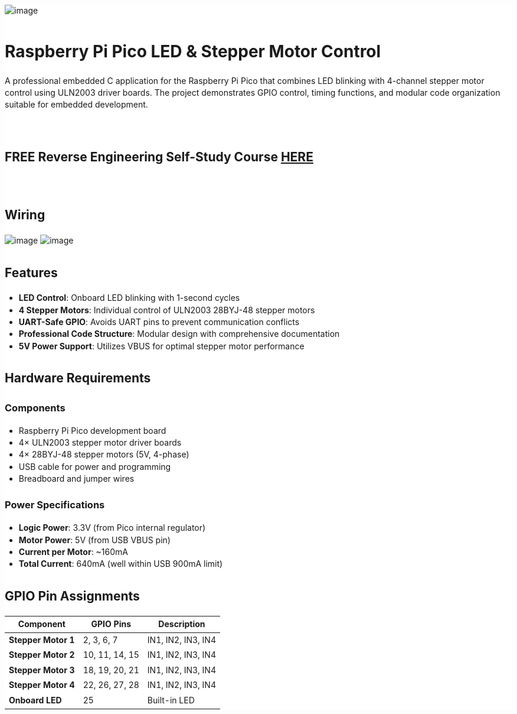 ![image](https://github.com/mytechnotalent/stepper/blob/main/stepper.jpeg?raw=true)

# Raspberry Pi Pico LED & Stepper Motor Control

A professional embedded C application for the Raspberry Pi Pico that combines LED blinking with 4-channel stepper motor control using ULN2003 driver boards. The project demonstrates GPIO control, timing functions, and modular code organization suitable for embedded development.

<br>

## FREE Reverse Engineering Self-Study Course [HERE](https://github.com/mytechnotalent/Reverse-Engineering-Tutorial)

<br>

## Wiring
![image](https://github.com/mytechnotalent/stepper/blob/main/diagrams/Debug-Probe-Wiring.png?raw=true)
![image](https://github.com/mytechnotalent/stepper/blob/main/diagrams/stepper.png?raw=true)

## Features

- **LED Control**: Onboard LED blinking with 1-second cycles
- **4 Stepper Motors**: Individual control of ULN2003 28BYJ-48 stepper motors
- **UART-Safe GPIO**: Avoids UART pins to prevent communication conflicts
- **Professional Code Structure**: Modular design with comprehensive documentation
- **5V Power Support**: Utilizes VBUS for optimal stepper motor performance

## Hardware Requirements

### Components
- Raspberry Pi Pico development board
- 4× ULN2003 stepper motor driver boards  
- 4× 28BYJ-48 stepper motors (5V, 4-phase)
- USB cable for power and programming
- Breadboard and jumper wires

### Power Specifications
- **Logic Power**: 3.3V (from Pico internal regulator)
- **Motor Power**: 5V (from USB VBUS pin)
- **Current per Motor**: ~160mA
- **Total Current**: 640mA (well within USB 900mA limit)

## GPIO Pin Assignments

| Component           | GPIO Pins      | Description        |
| ------------------- | -------------- | ------------------ |
| **Stepper Motor 1** | 2, 3, 6, 7     | IN1, IN2, IN3, IN4 |
| **Stepper Motor 2** | 10, 11, 14, 15 | IN1, IN2, IN3, IN4 |
| **Stepper Motor 3** | 18, 19, 20, 21 | IN1, IN2, IN3, IN4 |
| **Stepper Motor 4** | 22, 26, 27, 28 | IN1, IN2, IN3, IN4 |
| **Onboard LED**     | 25             | Built-in LED       |
